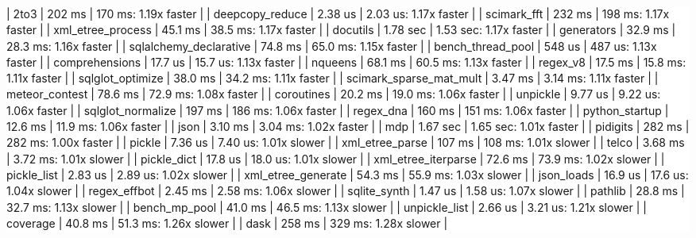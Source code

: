 | 2to3                     | 202 ms                                                 | 170 ms: 1.19x faster                                    |
| deepcopy_reduce          | 2.38 us                                                | 2.03 us: 1.17x faster                                   |
| scimark_fft              | 232 ms                                                 | 198 ms: 1.17x faster                                    |
| xml_etree_process        | 45.1 ms                                                | 38.5 ms: 1.17x faster                                   |
| docutils                 | 1.78 sec                                               | 1.53 sec: 1.17x faster                                  |
| generators               | 32.9 ms                                                | 28.3 ms: 1.16x faster                                   |
| sqlalchemy_declarative   | 74.8 ms                                                | 65.0 ms: 1.15x faster                                   |
| bench_thread_pool        | 548 us                                                 | 487 us: 1.13x faster                                    |
| comprehensions           | 17.7 us                                                | 15.7 us: 1.13x faster                                   |
| nqueens                  | 68.1 ms                                                | 60.5 ms: 1.13x faster                                   |
| regex_v8                 | 17.5 ms                                                | 15.8 ms: 1.11x faster                                   |
| sqlglot_optimize         | 38.0 ms                                                | 34.2 ms: 1.11x faster                                   |
| scimark_sparse_mat_mult  | 3.47 ms                                                | 3.14 ms: 1.11x faster                                   |
| meteor_contest           | 78.6 ms                                                | 72.9 ms: 1.08x faster                                   |
| coroutines               | 20.2 ms                                                | 19.0 ms: 1.06x faster                                   |
| unpickle                 | 9.77 us                                                | 9.22 us: 1.06x faster                                   |
| sqlglot_normalize        | 197 ms                                                 | 186 ms: 1.06x faster                                    |
| regex_dna                | 160 ms                                                 | 151 ms: 1.06x faster                                    |
| python_startup           | 12.6 ms                                                | 11.9 ms: 1.06x faster                                   |
| json                     | 3.10 ms                                                | 3.04 ms: 1.02x faster                                   |
| mdp                      | 1.67 sec                                               | 1.65 sec: 1.01x faster                                  |
| pidigits                 | 282 ms                                                 | 282 ms: 1.00x faster                                    |
| pickle                   | 7.36 us                                                | 7.40 us: 1.01x slower                                   |
| xml_etree_parse          | 107 ms                                                 | 108 ms: 1.01x slower                                    |
| telco                    | 3.68 ms                                                | 3.72 ms: 1.01x slower                                   |
| pickle_dict              | 17.8 us                                                | 18.0 us: 1.01x slower                                   |
| xml_etree_iterparse      | 72.6 ms                                                | 73.9 ms: 1.02x slower                                   |
| pickle_list              | 2.83 us                                                | 2.89 us: 1.02x slower                                   |
| xml_etree_generate       | 54.3 ms                                                | 55.9 ms: 1.03x slower                                   |
| json_loads               | 16.9 us                                                | 17.6 us: 1.04x slower                                   |
| regex_effbot             | 2.45 ms                                                | 2.58 ms: 1.06x slower                                   |
| sqlite_synth             | 1.47 us                                                | 1.58 us: 1.07x slower                                   |
| pathlib                  | 28.8 ms                                                | 32.7 ms: 1.13x slower                                   |
| bench_mp_pool            | 41.0 ms                                                | 46.5 ms: 1.13x slower                                   |
| unpickle_list            | 2.66 us                                                | 3.21 us: 1.21x slower                                   |
| coverage                 | 40.8 ms                                                | 51.3 ms: 1.26x slower                                   |
| dask                     | 258 ms                                                 | 329 ms: 1.28x slower                                    |